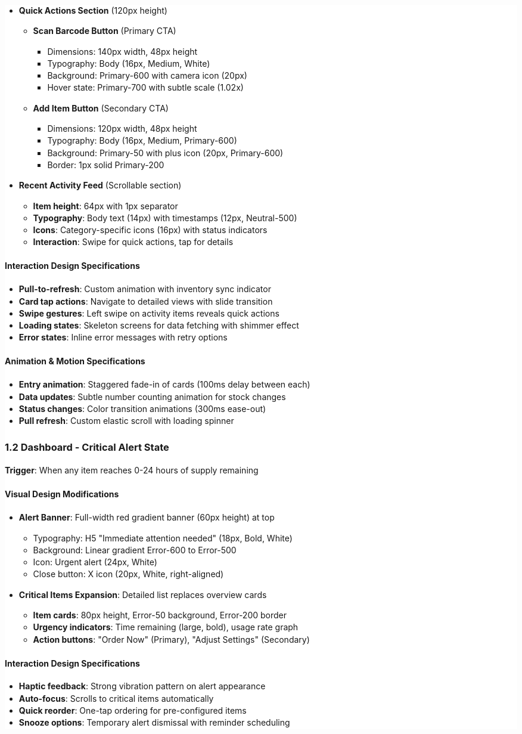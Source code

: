 - **Quick Actions Section** (120px height)
  - **Scan Barcode Button** (Primary CTA)
    - Dimensions: 140px width, 48px height
    - Typography: Body (16px, Medium, White)
    - Background: Primary-600 with camera icon (20px)
    - Hover state: Primary-700 with subtle scale (1.02x)
  
  - **Add Item Button** (Secondary CTA)
    - Dimensions: 120px width, 48px height
    - Typography: Body (16px, Medium, Primary-600)
    - Background: Primary-50 with plus icon (20px, Primary-600)
    - Border: 1px solid Primary-200

- **Recent Activity Feed** (Scrollable section)
  - **Item height**: 64px with 1px separator
  - **Typography**: Body text (14px) with timestamps (12px, Neutral-500)
  - **Icons**: Category-specific icons (16px) with status indicators
  - **Interaction**: Swipe for quick actions, tap for details

#### Interaction Design Specifications
- **Pull-to-refresh**: Custom animation with inventory sync indicator
- **Card tap actions**: Navigate to detailed views with slide transition
- **Swipe gestures**: Left swipe on activity items reveals quick actions
- **Loading states**: Skeleton screens for data fetching with shimmer effect
- **Error states**: Inline error messages with retry options

#### Animation & Motion Specifications
- **Entry animation**: Staggered fade-in of cards (100ms delay between each)
- **Data updates**: Subtle number counting animation for stock changes
- **Status changes**: Color transition animations (300ms ease-out)
- **Pull refresh**: Custom elastic scroll with loading spinner

### 1.2 Dashboard - Critical Alert State

**Trigger**: When any item reaches 0-24 hours of supply remaining

#### Visual Design Modifications
- **Alert Banner**: Full-width red gradient banner (60px height) at top
  - Typography: H5 "Immediate attention needed" (18px, Bold, White)
  - Background: Linear gradient Error-600 to Error-500
  - Icon: Urgent alert (24px, White)
  - Close button: X icon (20px, White, right-aligned)

- **Critical Items Expansion**: Detailed list replaces overview cards
  - **Item cards**: 80px height, Error-50 background, Error-200 border
  - **Urgency indicators**: Time remaining (large, bold), usage rate graph
  - **Action buttons**: "Order Now" (Primary), "Adjust Settings" (Secondary)

#### Interaction Design Specifications
- **Haptic feedback**: Strong vibration pattern on alert appearance
- **Auto-focus**: Scrolls to critical items automatically
- **Quick reorder**: One-tap ordering for pre-configured items
- **Snooze options**: Temporary alert dismissal with reminder scheduling
